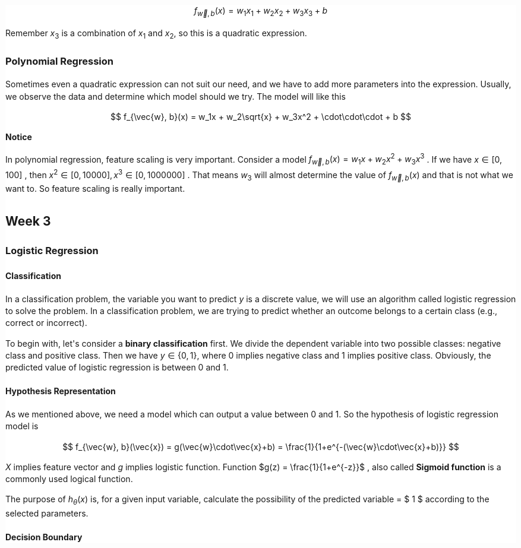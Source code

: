 $$
f_{\vec{w}, b}(x) = w_1x_1 + w_2x_2 + w_3x_3 + b
$$

Remember $x_3$ is a combination of $x_1$ and $x_2$, so this is a quadratic expression.

### Polynomial Regression

Sometimes even a quadratic expression can not suit our need, and we have to add more parameters into the expression. Usually, we observe the data and determine which model should we try. The model will like this

$$
f_{\vec{w}, b}(x) = w_1x + w_2\sqrt{x} + w_3x^2 + \cdot\cdot\cdot + b
$$

**Notice**

In polynomial regression, feature scaling is very important. Consider a model $f_{\vec{w}, b}(x) = w_1x + w_2x^2 + w_3x^3$ . If we have $x \in [0, 100]$ , then $x^2 \in [0, 10000], x^3 \in [0, 1000000]$ . That means $w_3$ will almost determine the value of $f_{\vec{w}, b}(x)$ and that is not what we want to. So feature scaling is really important. 

## Week 3

### Logistic Regression

#### Classification

In a classification problem, the variable you want to predict $y$ is a discrete value, we will use an algorithm called logistic regression to solve the problem. In a classification problem, we are trying to predict whether an outcome belongs to a certain class (e.g., correct or incorrect). 

To begin with, let's consider a **binary classification** first. We divide the dependent variable into two possible classes: negative class and positive class. Then we have $y \in \{0, 1\}$, where $0$ implies negative class and $1$ implies positive class. Obviously, the predicted value of logistic regression is between $0$ and $1$. 

#### Hypothesis Representation

As we mentioned above, we need a model which can output a value between $0$ and $1$. So the hypothesis of logistic regression model is

$$
f_{\vec{w}, b}(\vec{x}) = g(\vec{w}\cdot\vec{x}+b) = \frac{1}{1+e^{-(\vec{w}\cdot\vec{x}+b)}}
$$

$X$ implies feature vector and $g$ implies logistic function. Function $g(z) = \frac{1}{1+e^{-z}}$ , also called **Sigmoid function** is a commonly used logical function. 

The purpose of  $h_{\theta}(x)$ is, for a given input variable, calculate the possibility of the predicted variable = $ 1 $ according to the selected parameters. 

#### Decision Boundary
